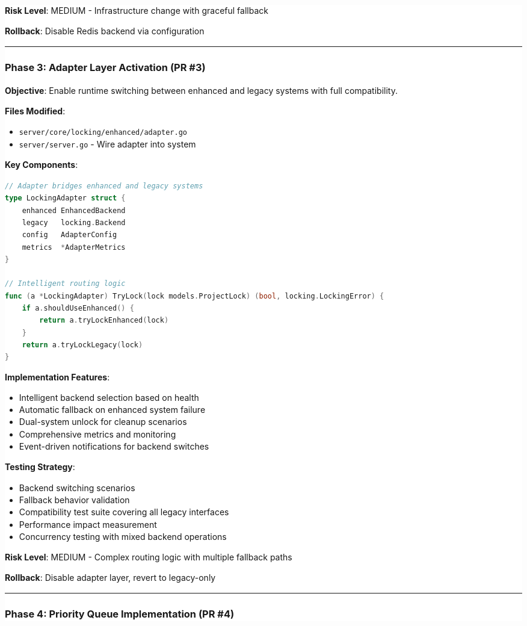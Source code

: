 **Risk Level**: MEDIUM - Infrastructure change with graceful fallback

**Rollback**: Disable Redis backend via configuration

---

### Phase 3: Adapter Layer Activation (PR #3)

**Objective**: Enable runtime switching between enhanced and legacy systems with full compatibility.

**Files Modified**:
- `server/core/locking/enhanced/adapter.go`
- `server/server.go` - Wire adapter into system

**Key Components**:
```go
// Adapter bridges enhanced and legacy systems
type LockingAdapter struct {
    enhanced EnhancedBackend
    legacy   locking.Backend
    config   AdapterConfig
    metrics  *AdapterMetrics
}

// Intelligent routing logic
func (a *LockingAdapter) TryLock(lock models.ProjectLock) (bool, locking.LockingError) {
    if a.shouldUseEnhanced() {
        return a.tryLockEnhanced(lock)
    }
    return a.tryLockLegacy(lock)
}
```

**Implementation Features**:
- Intelligent backend selection based on health
- Automatic fallback on enhanced system failure
- Dual-system unlock for cleanup scenarios
- Comprehensive metrics and monitoring
- Event-driven notifications for backend switches

**Testing Strategy**:
- Backend switching scenarios
- Fallback behavior validation
- Compatibility test suite covering all legacy interfaces
- Performance impact measurement
- Concurrency testing with mixed backend operations

**Risk Level**: MEDIUM - Complex routing logic with multiple fallback paths

**Rollback**: Disable adapter layer, revert to legacy-only

---

### Phase 4: Priority Queue Implementation (PR #4)
